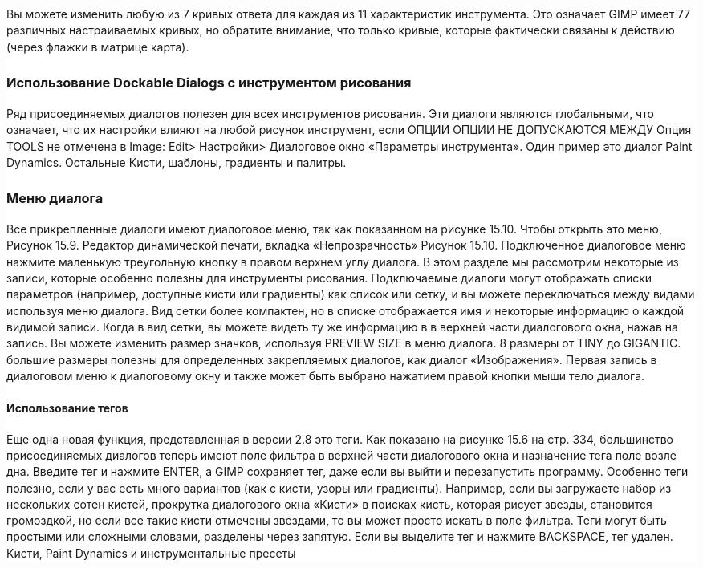 Вы можете изменить любую из 7 кривых ответа для
каждая из 11 характеристик инструмента. Это означает
GIMP имеет 77 различных настраиваемых кривых, но
обратите внимание, что только кривые, которые фактически связаны
к действию (через флажки в матрице
карта).

### Использование Dockable Dialogs с инструментом рисования

Ряд присоединяемых диалогов полезен для всех
инструментов рисования. Эти диалоги являются глобальными,
что означает, что их настройки влияют на любой рисунок
инструмент, если ОПЦИИ ОПЦИИ НЕ ДОПУСКАЮТСЯ МЕЖДУ
Опция TOOLS не отмечена в Image: Edit>
Настройки> Диалоговое окно «Параметры инструмента». Один пример
это диалог Paint Dynamics. Остальные
Кисти, шаблоны, градиенты и палитры.

### Меню диалога

Все прикрепленные диалоги имеют диалоговое меню, так как
показанном на рисунке 15.10. Чтобы открыть это меню,
Рисунок 15.9. Редактор динамической печати, вкладка «Непрозрачность»
Рисунок 15.10. Подключенное диалоговое меню
нажмите маленькую треугольную кнопку в правом верхнем углу
диалога. В этом разделе мы рассмотрим некоторые из
записи, которые особенно полезны для
инструменты рисования.
Подключаемые диалоги могут отображать списки параметров
(например, доступные кисти или градиенты) как
список или сетку, и вы можете переключаться между видами
используя меню диалога. Вид сетки более компактен,
но в списке отображается имя и некоторые
информацию о каждой видимой записи. Когда в
вид сетки, вы можете видеть ту же информацию в
в верхней части диалогового окна, нажав на запись.
Вы можете изменить размер значков, используя
PREVIEW SIZE в меню диалога. 8
размеры от TINY до GIGANTIC.
большие размеры полезны для определенных закрепляемых диалогов,
как диалог «Изображения».
Первая запись в диалоговом меню
к диалоговому окну и также может быть выбрано нажатием правой кнопки мыши
тело диалога.
#### Использование тегов

Еще одна новая функция, представленная в версии 2.8
это теги. Как показано на рисунке 15.6 на стр. 334,
большинство присоединяемых диалогов теперь имеют поле фильтра
в верхней части диалогового окна и назначение тега
поле возле дна. Введите тег и нажмите
ENTER, а GIMP сохраняет тег, даже если вы
выйти и перезапустить программу. Особенно теги
полезно, если у вас есть много вариантов (как с
кисти, узоры или градиенты). Например, если
вы загружаете набор из нескольких сотен кистей,
прокрутка диалогового окна «Кисти» в поисках
кисть, которая рисует звезды, становится громоздкой,
но если все такие кисти отмечены звездами, то вы
может просто искать в поле фильтра.
Теги могут быть простыми или сложными словами, разделены
через запятую. Если вы выделите тег и нажмите
BACKSPACE, тег удален.
Кисти, Paint Dynamics и инструментальные пресеты